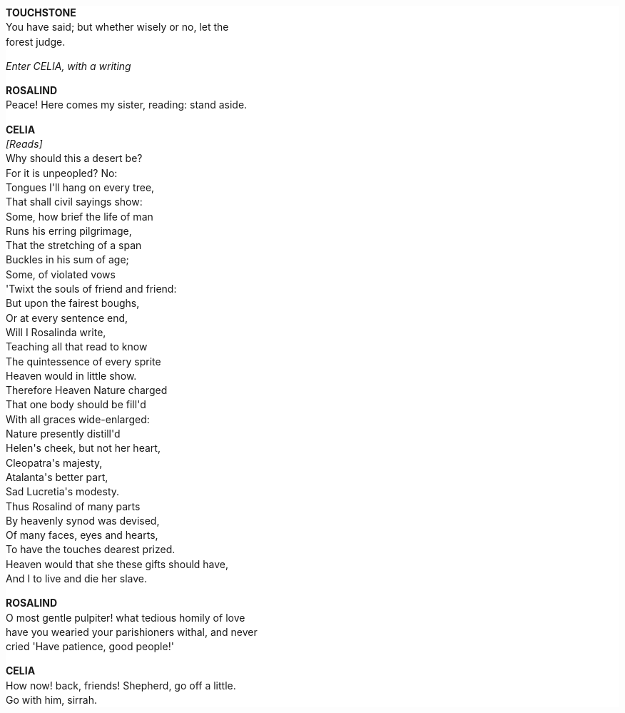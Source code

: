
**TOUCHSTONE**  
You have said; but whether wisely or no, let the  
forest judge.  

_Enter CELIA, with a writing_

**ROSALIND**  
Peace! Here comes my sister, reading: stand aside.  


**CELIA**  
_[Reads]_  
Why should this a desert be?  
For it is unpeopled? No:  
Tongues I'll hang on every tree,  
That shall civil sayings show:  
Some, how brief the life of man  
Runs his erring pilgrimage,  
That the stretching of a span  
Buckles in his sum of age;  
Some, of violated vows  
'Twixt the souls of friend and friend:  
But upon the fairest boughs,  
Or at every sentence end,  
Will I Rosalinda write,  
Teaching all that read to know  
The quintessence of every sprite  
Heaven would in little show.  
Therefore Heaven Nature charged  
That one body should be fill'd  
With all graces wide-enlarged:  
Nature presently distill'd  
Helen's cheek, but not her heart,  
Cleopatra's majesty,  
Atalanta's better part,  
Sad Lucretia's modesty.  
Thus Rosalind of many parts  
By heavenly synod was devised,  
Of many faces, eyes and hearts,  
To have the touches dearest prized.  
Heaven would that she these gifts should have,  
And I to live and die her slave.  


**ROSALIND**  
O most gentle pulpiter! what tedious homily of love  
have you wearied your parishioners withal, and never  
cried 'Have patience, good people!'  


**CELIA**  
How now! back, friends! Shepherd, go off a little.  
Go with him, sirrah.  

